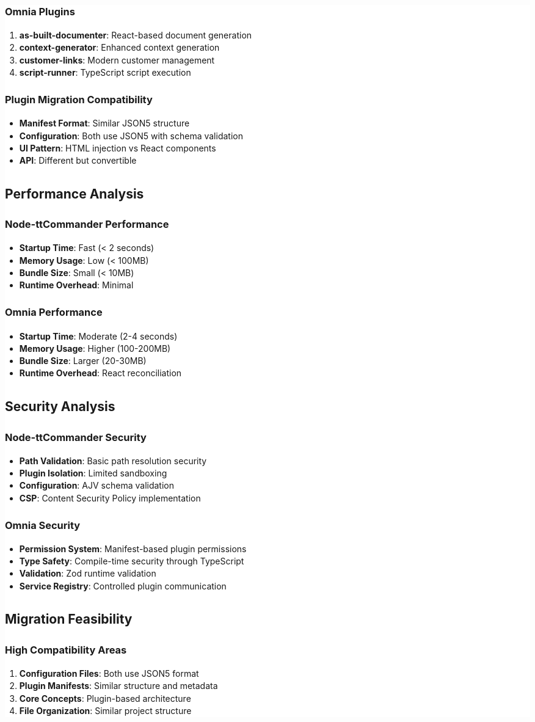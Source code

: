 ### Omnia Plugins
1. **as-built-documenter**: React-based document generation
2. **context-generator**: Enhanced context generation
3. **customer-links**: Modern customer management
4. **script-runner**: TypeScript script execution

### Plugin Migration Compatibility
- **Manifest Format**: Similar JSON5 structure
- **Configuration**: Both use JSON5 with schema validation
- **UI Pattern**: HTML injection vs React components
- **API**: Different but convertible

## Performance Analysis

### Node-ttCommander Performance
- **Startup Time**: Fast (< 2 seconds)
- **Memory Usage**: Low (< 100MB)
- **Bundle Size**: Small (< 10MB)
- **Runtime Overhead**: Minimal

### Omnia Performance
- **Startup Time**: Moderate (2-4 seconds)
- **Memory Usage**: Higher (100-200MB)
- **Bundle Size**: Larger (20-30MB)
- **Runtime Overhead**: React reconciliation

## Security Analysis

### Node-ttCommander Security
- **Path Validation**: Basic path resolution security
- **Plugin Isolation**: Limited sandboxing
- **Configuration**: AJV schema validation
- **CSP**: Content Security Policy implementation

### Omnia Security
- **Permission System**: Manifest-based plugin permissions
- **Type Safety**: Compile-time security through TypeScript
- **Validation**: Zod runtime validation
- **Service Registry**: Controlled plugin communication

## Migration Feasibility

### High Compatibility Areas
1. **Configuration Files**: Both use JSON5 format
2. **Plugin Manifests**: Similar structure and metadata
3. **Core Concepts**: Plugin-based architecture
4. **File Organization**: Similar project structure

